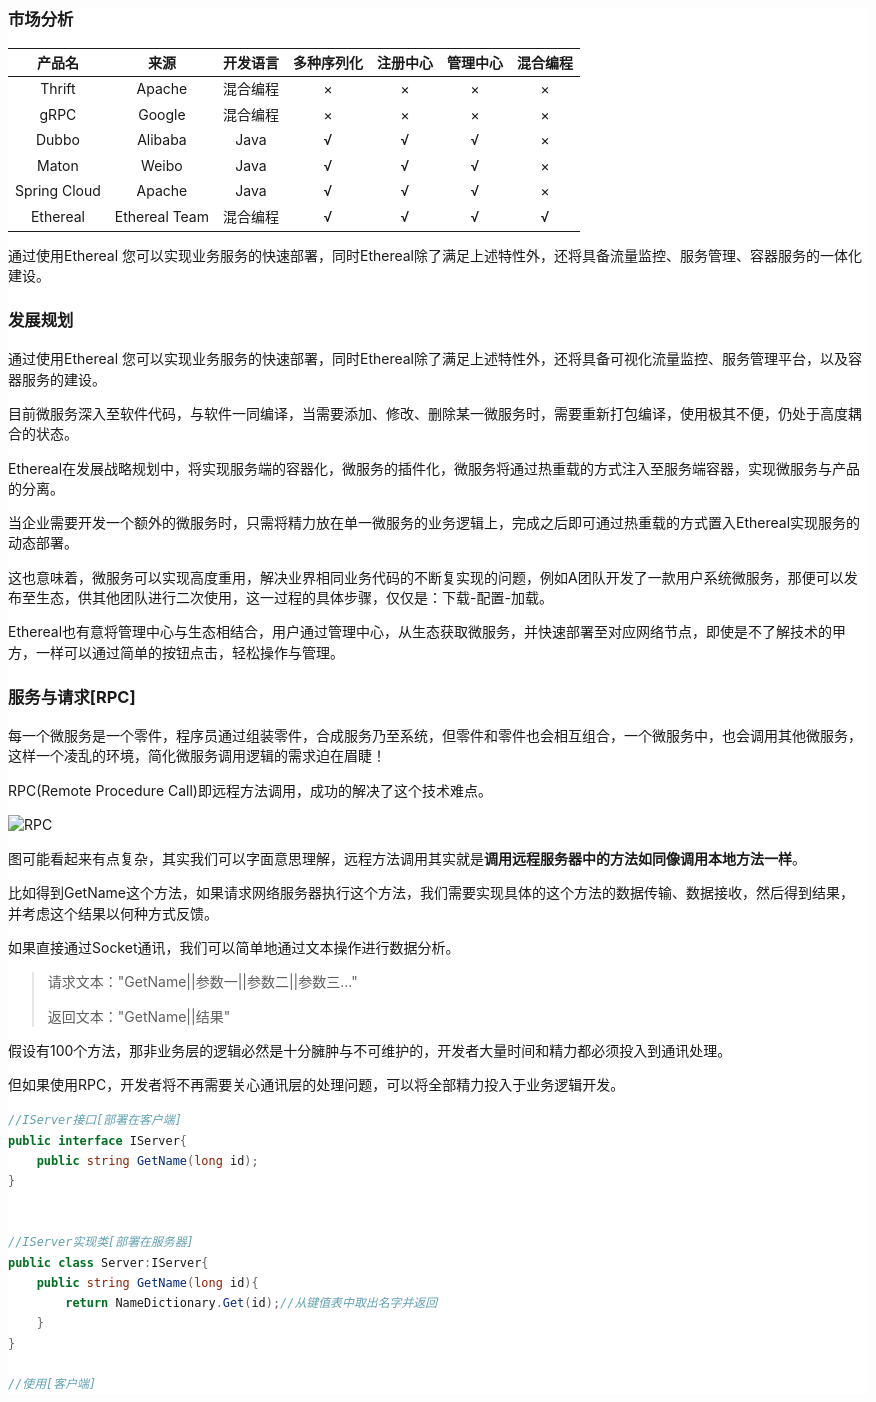 ### 市场分析

|    产品名    |     来源      | 开发语言 | 多种序列化 | 注册中心 | 管理中心 | 混合编程 |
| :----------: | :-----------: | :------: | :--------: | :------: | :------: | :------: |
|    Thrift    |    Apache     | 混合编程 |     ×      |    ×     |    ×     |    ×     |
|     gRPC     |    Google     | 混合编程 |     ×      |    ×     |    ×     |    ×     |
|    Dubbo     |    Alibaba    |   Java   |     √      |    √     |    √     |    ×     |
|    Maton     |     Weibo     |   Java   |     √      |    √     |    √     |    ×     |
| Spring Cloud |    Apache     |   Java   |     √      |    √     |    √     |    ×     |
|   Ethereal   | Ethereal Team | 混合编程 |     √      |    √     |    √     |    √     |

  通过使用Ethereal 您可以实现业务服务的快速部署，同时Ethereal除了满足上述特性外，还将具备流量监控、服务管理、容器服务的一体化建设。

### 发展规划

 通过使用Ethereal 您可以实现业务服务的快速部署，同时Ethereal除了满足上述特性外，还将具备可视化流量监控、服务管理平台，以及容器服务的建设。

 目前微服务深入至软件代码，与软件一同编译，当需要添加、修改、删除某一微服务时，需要重新打包编译，使用极其不便，仍处于高度耦合的状态。

 Ethereal在发展战略规划中，将实现服务端的容器化，微服务的插件化，微服务将通过热重载的方式注入至服务端容器，实现微服务与产品的分离。

 当企业需要开发一个额外的微服务时，只需将精力放在单一微服务的业务逻辑上，完成之后即可通过热重载的方式置入Ethereal实现服务的动态部署。

 这也意味着，微服务可以实现高度重用，解决业界相同业务代码的不断复实现的问题，例如A团队开发了一款用户系统微服务，那便可以发布至生态，供其他团队进行二次使用，这一过程的具体步骤，仅仅是：下载-配置-加载。

 Ethereal也有意将管理中心与生态相结合，用户通过管理中心，从生态获取微服务，并快速部署至对应网络节点，即使是不了解技术的甲方，一样可以通过简单的按钮点击，轻松操作与管理。

 

### 服务与请求[RPC]

  每一个微服务是一个零件，程序员通过组装零件，合成服务乃至系统，但零件和零件也会相互组合，一个微服务中，也会调用其他微服务，这样一个凌乱的环境，简化微服务调用逻辑的需求迫在眉睫！

  RPC(Remote Procedure Call)即远程方法调用，成功的解决了这个技术难点。

![RPC](C:\Users\mzh\OneDrive\Ethereal\图片资料\RPC.jpg)

  图可能看起来有点复杂，其实我们可以字面意思理解，远程方法调用其实就是**调用远程服务器中的方法如同像调用本地方法一样**。

  比如得到GetName这个方法，如果请求网络服务器执行这个方法，我们需要实现具体的这个方法的数据传输、数据接收，然后得到结果，并考虑这个结果以何种方式反馈。

  如果直接通过Socket通讯，我们可以简单地通过文本操作进行数据分析。

>   请求文本："GetName||参数一||参数二||参数三..."
>
>   返回文本："GetName||结果"

  假设有100个方法，那非业务层的逻辑必然是十分臃肿与不可维护的，开发者大量时间和精力都必须投入到通讯处理。

  但如果使用RPC，开发者将不再需要关心通讯层的处理问题，可以将全部精力投入于业务逻辑开发。

```c#
//IServer接口[部署在客户端]
public interface IServer{
    public string GetName(long id);
}


//IServer实现类[部署在服务器]
public class Server:IServer{
    public string GetName(long id){
    	return NameDictionary.Get(id);//从键值表中取出名字并返回
	}
}

//使用[客户端]
```